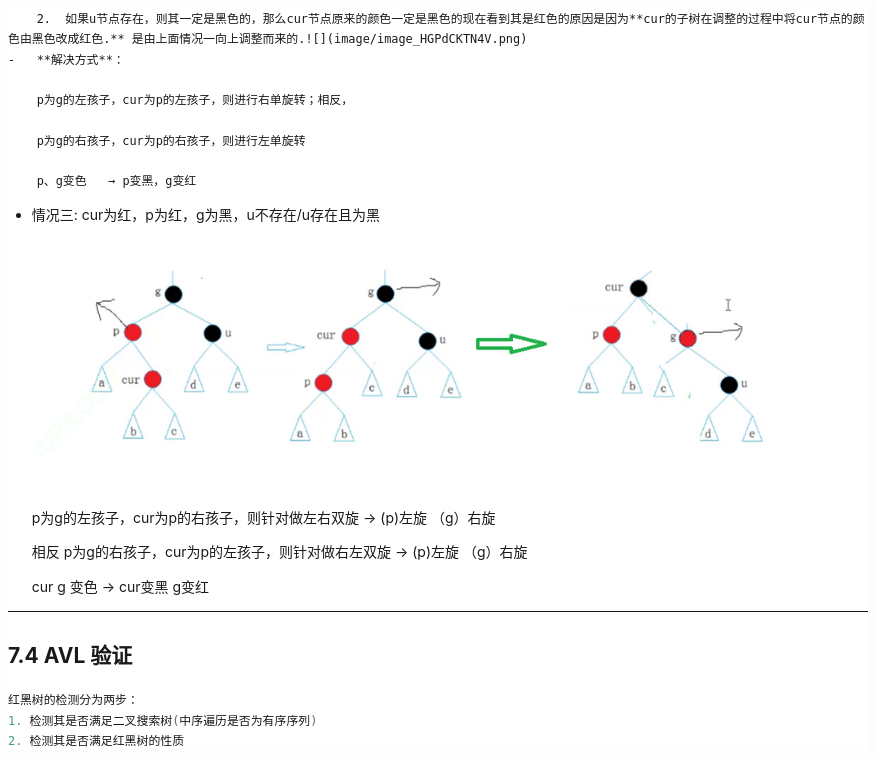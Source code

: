         2.  如果u节点存在，则其一定是黑色的，那么cur节点原来的颜色一定是黑色的现在看到其是红色的原因是因为**cur的子树在调整的过程中将cur节点的颜色由黑色改成红色.** 是由上面情况一向上调整而来的.![](image/image_HGPdCKTN4V.png)
    -   **解决方式**：

        p为g的左孩子，cur为p的左孩子，则进行右单旋转；相反，

        p为g的右孩子，cur为p的右孩子，则进行左单旋转

        p、g变色   → p变黑，g变红
-   情况三: cur为红，p为红，g为黑，u不存在/u存在且为黑

    ![](image/image_oFZ3yGMNSb.png)

    p为g的左孩子，cur为p的右孩子，则针对做左右双旋 → (p)左旋 （g）右旋

    相反
    p为g的右孩子，cur为p的左孩子，则针对做右左双旋 →  (p)左旋 （g）右旋

    cur g 变色 → cur变黑 g变红

***

## 7.4 AVL 验证

```c++
红黑树的检测分为两步：
1. 检测其是否满足二叉搜索树(中序遍历是否为有序序列)
2. 检测其是否满足红黑树的性质
```
